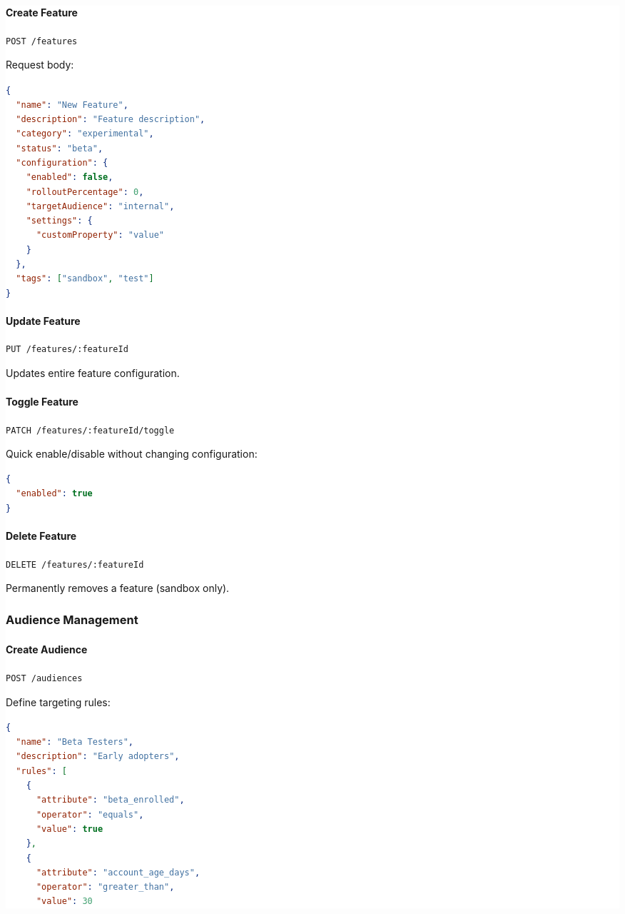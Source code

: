 #### Create Feature

`POST /features`

Request body:

```json
{
  "name": "New Feature",
  "description": "Feature description",
  "category": "experimental",
  "status": "beta",
  "configuration": {
    "enabled": false,
    "rolloutPercentage": 0,
    "targetAudience": "internal",
    "settings": {
      "customProperty": "value"
    }
  },
  "tags": ["sandbox", "test"]
}
```

#### Update Feature

`PUT /features/:featureId`

Updates entire feature configuration.

#### Toggle Feature

`PATCH /features/:featureId/toggle`

Quick enable/disable without changing configuration:

```json
{
  "enabled": true
}
```

#### Delete Feature

`DELETE /features/:featureId`

Permanently removes a feature (sandbox only).

### Audience Management

#### Create Audience

`POST /audiences`

Define targeting rules:

```json
{
  "name": "Beta Testers",
  "description": "Early adopters",
  "rules": [
    {
      "attribute": "beta_enrolled",
      "operator": "equals",
      "value": true
    },
    {
      "attribute": "account_age_days",
      "operator": "greater_than",
      "value": 30
```